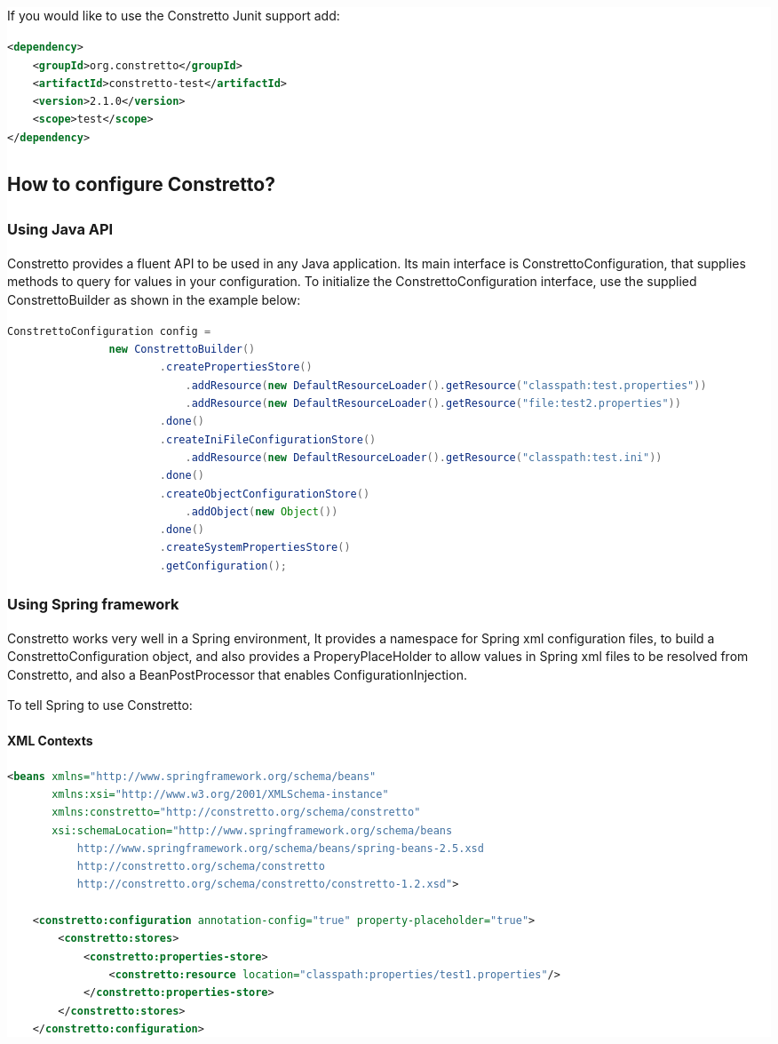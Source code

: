 If you would like to use the Constretto Junit support add:

```xml
<dependency>
    <groupId>org.constretto</groupId>
    <artifactId>constretto-test</artifactId>
    <version>2.1.0</version>
    <scope>test</scope>
</dependency>
```


## How to configure Constretto?

### Using Java API

Constretto provides a fluent API to be used in any Java application. Its main interface is ConstrettoConfiguration, that supplies methods to query for values in your configuration. To initialize the ConstrettoConfiguration interface, use the supplied ConstrettoBuilder as shown in the example below:

```java
ConstrettoConfiguration config =
                new ConstrettoBuilder()
                        .createPropertiesStore()
                            .addResource(new DefaultResourceLoader().getResource("classpath:test.properties"))
                            .addResource(new DefaultResourceLoader().getResource("file:test2.properties"))
                        .done()
                        .createIniFileConfigurationStore()
                            .addResource(new DefaultResourceLoader().getResource("classpath:test.ini"))
                        .done()
                        .createObjectConfigurationStore()
                            .addObject(new Object())
                        .done()
                        .createSystemPropertiesStore()
                        .getConfiguration();
```

### Using Spring framework

Constretto works very well in a Spring environment, It provides a namespace for Spring xml configuration files, to build a ConstrettoConfiguration object, and also provides a ProperyPlaceHolder to allow values in Spring xml files to be resolved from Constretto, and also a BeanPostProcessor that enables ConfigurationInjection.

To tell Spring to use Constretto:

#### XML Contexts
```xml
<beans xmlns="http://www.springframework.org/schema/beans"
       xmlns:xsi="http://www.w3.org/2001/XMLSchema-instance"
       xmlns:constretto="http://constretto.org/schema/constretto"
       xsi:schemaLocation="http://www.springframework.org/schema/beans
           http://www.springframework.org/schema/beans/spring-beans-2.5.xsd
           http://constretto.org/schema/constretto
           http://constretto.org/schema/constretto/constretto-1.2.xsd">

    <constretto:configuration annotation-config="true" property-placeholder="true">
        <constretto:stores>
            <constretto:properties-store>
                <constretto:resource location="classpath:properties/test1.properties"/>
            </constretto:properties-store>
        </constretto:stores>
    </constretto:configuration>
```